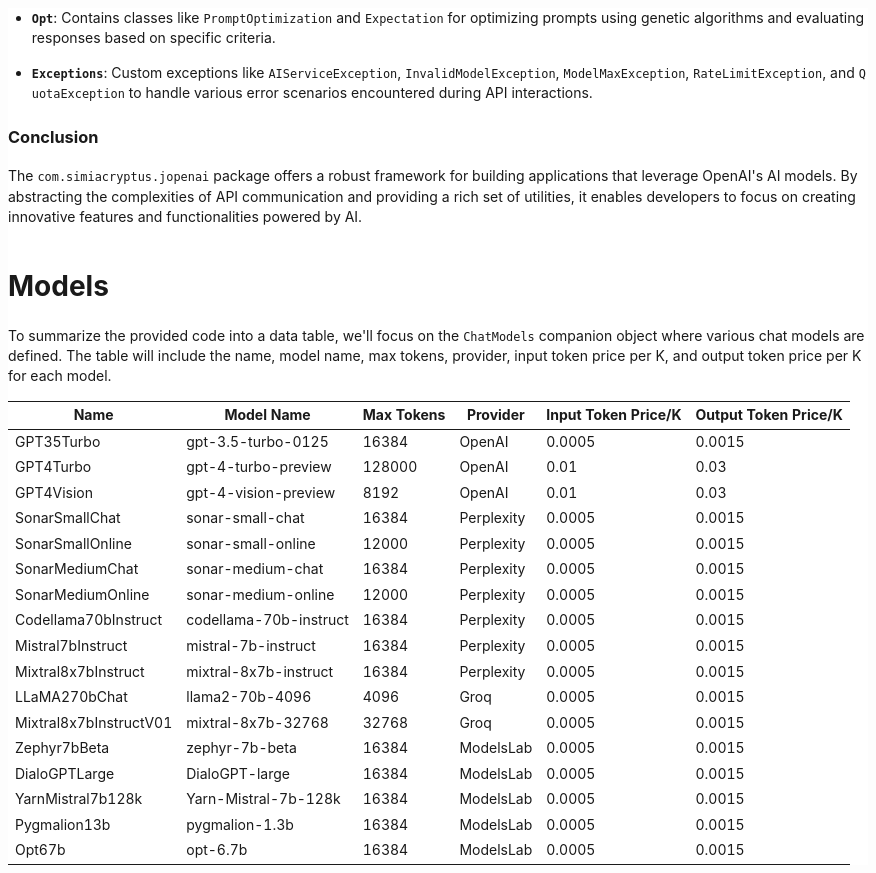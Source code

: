- **`Opt`**: Contains classes like `PromptOptimization` and `Expectation` for optimizing prompts using genetic
  algorithms and evaluating responses based on specific criteria.

- **`Exceptions`**: Custom exceptions
  like `AIServiceException`, `InvalidModelException`, `ModelMaxException`, `RateLimitException`, and `QuotaException` to
  handle various error scenarios encountered during API interactions.

### Conclusion

The `com.simiacryptus.jopenai` package offers a robust framework for building applications that leverage OpenAI's AI
models. By abstracting the complexities of API communication and providing a rich set of utilities, it enables
developers to focus on creating innovative features and functionalities powered by AI.

# Models

To summarize the provided code into a data table, we'll focus on the `ChatModels` companion object where various chat
models are defined. The table will include the name, model name, max tokens, provider, input token price per K, and
output token price per K for each model.

 Name                      | Model Name                              | Max Tokens | Provider   | Input Token Price/K | Output Token Price/K |
---------------------------|-----------------------------------------|------------|------------|---------------------|----------------------|
 GPT35Turbo                | gpt-3.5-turbo-0125                      | 16384      | OpenAI     | 0.0005              | 0.0015               |
 GPT4Turbo                 | gpt-4-turbo-preview                     | 128000     | OpenAI     | 0.01                | 0.03                 |
 GPT4Vision                | gpt-4-vision-preview                    | 8192       | OpenAI     | 0.01                | 0.03                 |
 SonarSmallChat            | sonar-small-chat                        | 16384      | Perplexity | 0.0005              | 0.0015               |
 SonarSmallOnline          | sonar-small-online                      | 12000      | Perplexity | 0.0005              | 0.0015               |
 SonarMediumChat           | sonar-medium-chat                       | 16384      | Perplexity | 0.0005              | 0.0015               |
 SonarMediumOnline         | sonar-medium-online                     | 12000      | Perplexity | 0.0005              | 0.0015               |
 Codellama70bInstruct      | codellama-70b-instruct                  | 16384      | Perplexity | 0.0005              | 0.0015               |
 Mistral7bInstruct         | mistral-7b-instruct                     | 16384      | Perplexity | 0.0005              | 0.0015               |
 Mixtral8x7bInstruct       | mixtral-8x7b-instruct                   | 16384      | Perplexity | 0.0005              | 0.0015               |
 LLaMA270bChat             | llama2-70b-4096                         | 4096       | Groq       | 0.0005              | 0.0015               |
 Mixtral8x7bInstructV01    | mixtral-8x7b-32768                      | 32768      | Groq       | 0.0005              | 0.0015               |
 Zephyr7bBeta              | zephyr-7b-beta                          | 16384      | ModelsLab  | 0.0005              | 0.0015               |
 DialoGPTLarge             | DialoGPT-large                          | 16384      | ModelsLab  | 0.0005              | 0.0015               |
 YarnMistral7b128k         | Yarn-Mistral-7b-128k                    | 16384      | ModelsLab  | 0.0005              | 0.0015               |
 Pygmalion13b              | pygmalion-1.3b                          | 16384      | ModelsLab  | 0.0005              | 0.0015               |
 Opt67b                    | opt-6.7b                                | 16384      | ModelsLab  | 0.0005              | 0.0015               |